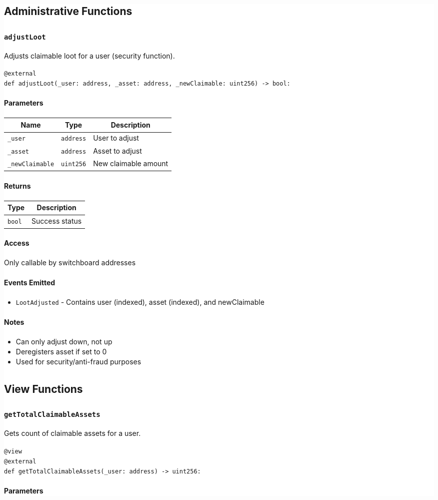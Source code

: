 ## Administrative Functions

### `adjustLoot`

Adjusts claimable loot for a user (security function).

```vyper
@external
def adjustLoot(_user: address, _asset: address, _newClaimable: uint256) -> bool:
```

#### Parameters

| Name | Type | Description |
|------|------|-------------|
| `_user` | `address` | User to adjust |
| `_asset` | `address` | Asset to adjust |
| `_newClaimable` | `uint256` | New claimable amount |

#### Returns

| Type | Description |
|------|-------------|
| `bool` | Success status |

#### Access

Only callable by switchboard addresses

#### Events Emitted

- `LootAdjusted` - Contains user (indexed), asset (indexed), and newClaimable

#### Notes

- Can only adjust down, not up
- Deregisters asset if set to 0
- Used for security/anti-fraud purposes

## View Functions

### `getTotalClaimableAssets`

Gets count of claimable assets for a user.

```vyper
@view
@external
def getTotalClaimableAssets(_user: address) -> uint256:
```

#### Parameters
